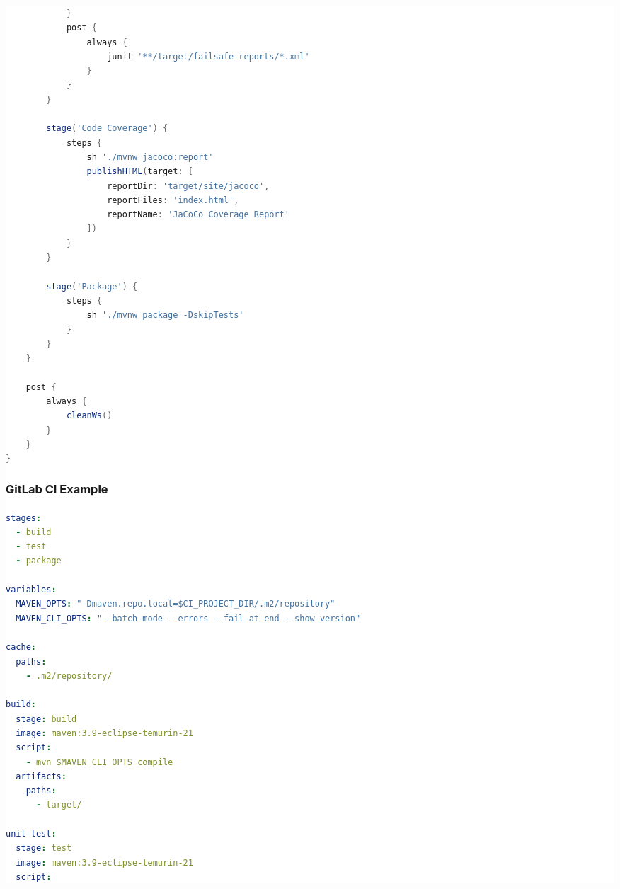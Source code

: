 ```groovy
            }
            post {
                always {
                    junit '**/target/failsafe-reports/*.xml'
                }
            }
        }
        
        stage('Code Coverage') {
            steps {
                sh './mvnw jacoco:report'
                publishHTML(target: [
                    reportDir: 'target/site/jacoco',
                    reportFiles: 'index.html',
                    reportName: 'JaCoCo Coverage Report'
                ])
            }
        }
        
        stage('Package') {
            steps {
                sh './mvnw package -DskipTests'
            }
        }
    }
    
    post {
        always {
            cleanWs()
        }
    }
}
```

### GitLab CI Example

```yaml
stages:
  - build
  - test
  - package

variables:
  MAVEN_OPTS: "-Dmaven.repo.local=$CI_PROJECT_DIR/.m2/repository"
  MAVEN_CLI_OPTS: "--batch-mode --errors --fail-at-end --show-version"

cache:
  paths:
    - .m2/repository/

build:
  stage: build
  image: maven:3.9-eclipse-temurin-21
  script:
    - mvn $MAVEN_CLI_OPTS compile
  artifacts:
    paths:
      - target/

unit-test:
  stage: test
  image: maven:3.9-eclipse-temurin-21
  script:
```